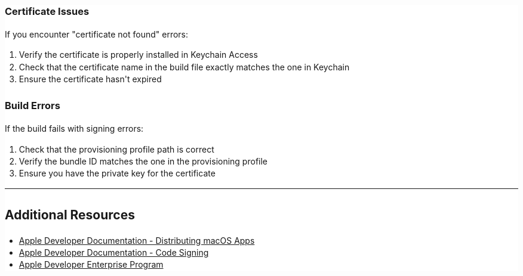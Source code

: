 ### Certificate Issues

If you encounter "certificate not found" errors:

1. Verify the certificate is properly installed in Keychain Access
2. Check that the certificate name in the build file exactly matches the one in Keychain
3. Ensure the certificate hasn't expired

### Build Errors

If the build fails with signing errors:

1. Check that the provisioning profile path is correct
2. Verify the bundle ID matches the one in the provisioning profile
3. Ensure you have the private key for the certificate

---

## Additional Resources

- [Apple Developer Documentation - Distributing macOS Apps](https://developer.apple.com/documentation/xcode/distributing-your-app-for-beta-testing-and-releases)
- [Apple Developer Documentation - Code Signing](https://developer.apple.com/documentation/security/code_signing)
- [Apple Developer Enterprise Program](https://developer.apple.com/programs/enterprise/) 